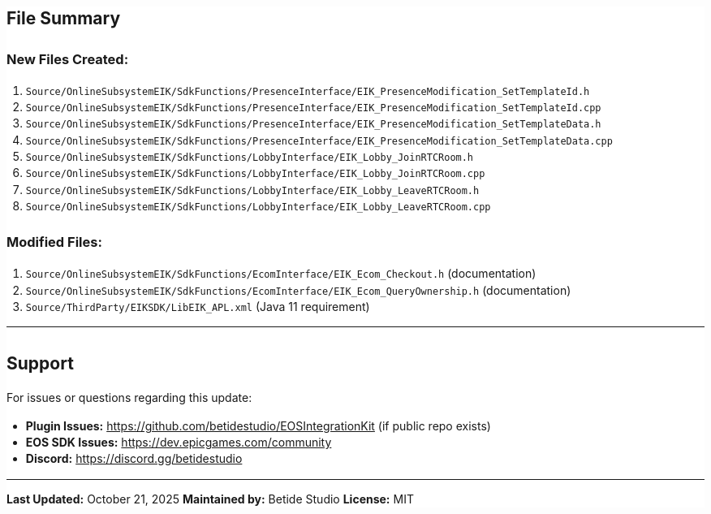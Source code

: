 
## File Summary

### New Files Created:
1. `Source/OnlineSubsystemEIK/SdkFunctions/PresenceInterface/EIK_PresenceModification_SetTemplateId.h`
2. `Source/OnlineSubsystemEIK/SdkFunctions/PresenceInterface/EIK_PresenceModification_SetTemplateId.cpp`
3. `Source/OnlineSubsystemEIK/SdkFunctions/PresenceInterface/EIK_PresenceModification_SetTemplateData.h`
4. `Source/OnlineSubsystemEIK/SdkFunctions/PresenceInterface/EIK_PresenceModification_SetTemplateData.cpp`
5. `Source/OnlineSubsystemEIK/SdkFunctions/LobbyInterface/EIK_Lobby_JoinRTCRoom.h`
6. `Source/OnlineSubsystemEIK/SdkFunctions/LobbyInterface/EIK_Lobby_JoinRTCRoom.cpp`
7. `Source/OnlineSubsystemEIK/SdkFunctions/LobbyInterface/EIK_Lobby_LeaveRTCRoom.h`
8. `Source/OnlineSubsystemEIK/SdkFunctions/LobbyInterface/EIK_Lobby_LeaveRTCRoom.cpp`

### Modified Files:
1. `Source/OnlineSubsystemEIK/SdkFunctions/EcomInterface/EIK_Ecom_Checkout.h` (documentation)
2. `Source/OnlineSubsystemEIK/SdkFunctions/EcomInterface/EIK_Ecom_QueryOwnership.h` (documentation)
3. `Source/ThirdParty/EIKSDK/LibEIK_APL.xml` (Java 11 requirement)

---

## Support

For issues or questions regarding this update:
- **Plugin Issues:** https://github.com/betidestudio/EOSIntegrationKit (if public repo exists)
- **EOS SDK Issues:** https://dev.epicgames.com/community
- **Discord:** https://discord.gg/betidestudio

---

**Last Updated:** October 21, 2025
**Maintained by:** Betide Studio
**License:** MIT
